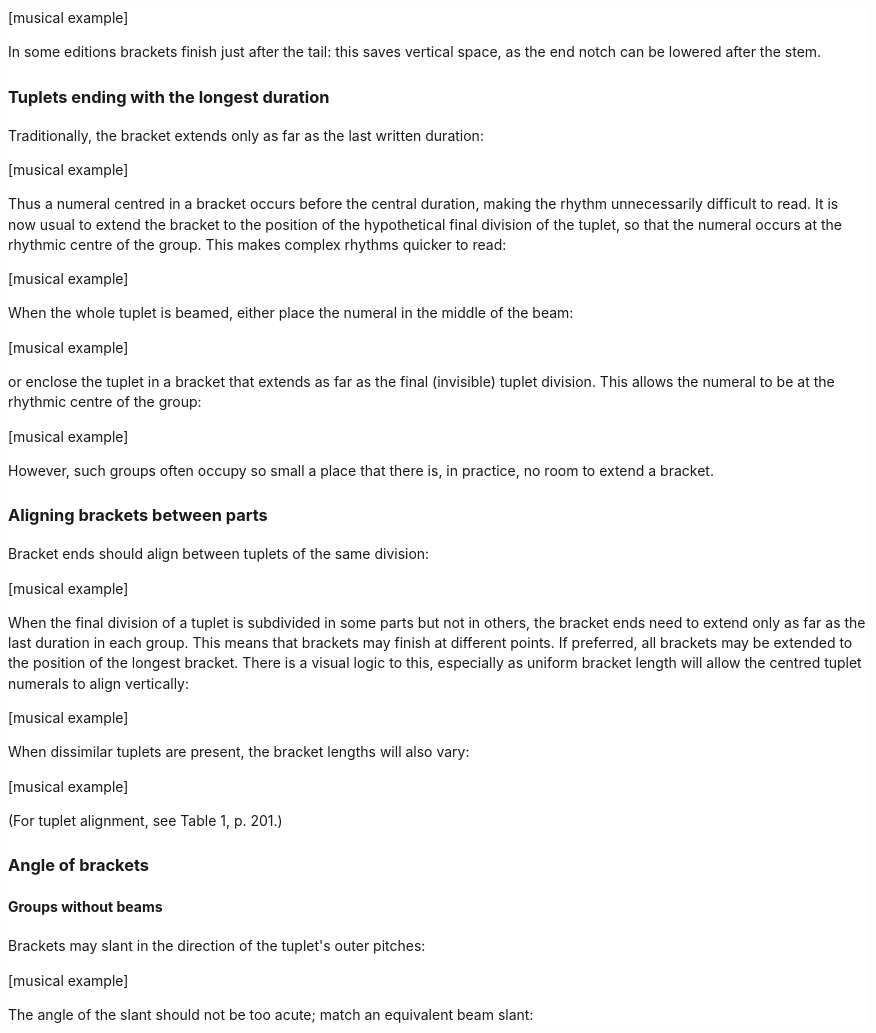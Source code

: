 [musical example]

In some editions brackets finish just after the tail: this saves vertical space, as the end notch can be lowered after the stem.

### Tuplets ending with the longest duration

Traditionally, the bracket extends only as far as the last written duration:

[musical example]

Thus a numeral centred in a bracket occurs before the central duration, making the rhythm unnecessarily difficult to read. It is now usual to extend the bracket to the position of the hypothetical final division of the tuplet, so that the numeral occurs at the rhythmic centre of the group. This makes complex rhythms quicker to read:

[musical example]

When the whole tuplet is beamed, either place the numeral in the middle of the beam:

[musical example]

or enclose the tuplet in a bracket that extends as far as the final (invisible) tuplet division. This allows the numeral to be at the rhythmic centre of the group:

[musical example]

However, such groups often occupy so small a place that there is, in practice, no room to extend a bracket.

### Aligning brackets between parts

Bracket ends should align between tuplets of the same division:

[musical example]

When the final division of a tuplet is subdivided in some parts but not in others, the bracket ends need to extend only as far as the last duration in each group. This means that brackets may finish at different points. If preferred, all brackets may be extended to the position of the longest bracket. There is a visual logic to this, especially as uniform bracket length will allow the centred tuplet numerals to align vertically:

[musical example]

When dissimilar tuplets are present, the bracket lengths will also vary:

[musical example]

(For tuplet alignment, see Table 1, p. 201.)

### Angle of brackets

#### Groups without beams

Brackets may slant in the direction of the tuplet's outer pitches:

[musical example]

The angle of the slant should not be too acute; match an equivalent beam slant:
